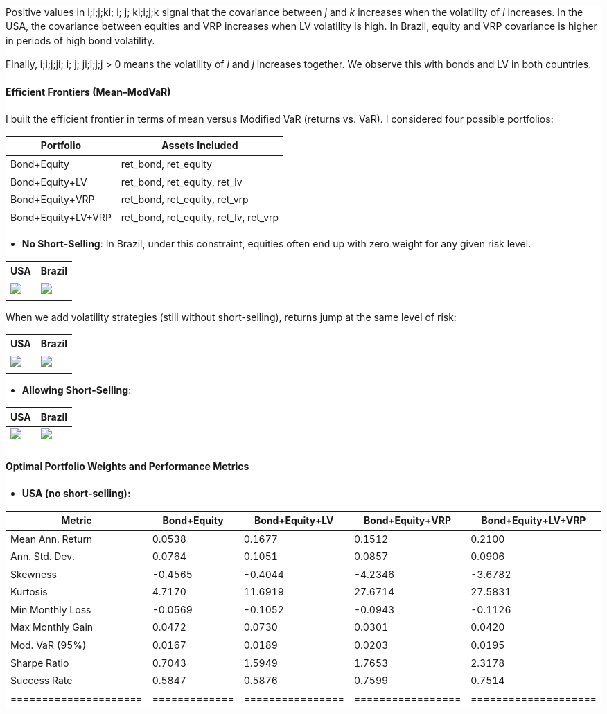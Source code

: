 Positive values in i;i;j;ki; i; j; ki;i;j;k signal that the covariance between _j_ and _k_ increases when the volatility of _i_ increases. In the USA, the covariance between equities and VRP increases when LV volatility is high. In Brazil, equity and VRP covariance is higher in periods of high bond volatility.

Finally, i;i;j;ji; i; j; ji;i;j;j > 0 means the volatility of _i_ and _j_ increases together. We observe this with bonds and LV in both countries.

#### Efficient Frontiers (Mean–ModVaR)

I built the efficient frontier in terms of mean versus Modified VaR (returns vs. VaR). I considered four possible portfolios:

| Portfolio          | Assets Included                       |
| ------------------ | ------------------------------------- |
| Bond+Equity        | ret_bond, ret_equity                  |
| Bond+Equity+LV     | ret_bond, ret_equity, ret_lv          |
| Bond+Equity+VRP    | ret_bond, ret_equity, ret_vrp         |
| Bond+Equity+LV+VRP | ret_bond, ret_equity, ret_lv, ret_vrp |

- **No Short-Selling**: In Brazil, under this constraint, equities often end up with zero weight for any given risk level.

| USA                                                                  | Brazil                                                               |
| -------------------------------------------------------------------- | -------------------------------------------------------------------- |
| ![](/linearsim/post/images/kurtosis-post/file-20250225111654630.png) | ![](/linearsim/post/images/kurtosis-post/file-20250225111702265.png) |

When we add volatility strategies (still without short-selling), returns jump at the same level of risk:

| USA                                                                  | Brazil                                                               |
| -------------------------------------------------------------------- | -------------------------------------------------------------------- |
| ![](/linearsim/post/images/kurtosis-post/file-20250225111522167.png) | ![](/linearsim/post/images/kurtosis-post/file-20250225111526231.png) |

- **Allowing Short-Selling**:

| USA                                                                  | Brazil                                                               |
| -------------------------------------------------------------------- | -------------------------------------------------------------------- |
| ![](/linearsim/post/images/kurtosis-post/file-20250225112352881.png) | ![](/linearsim/post/images/kurtosis-post/file-20250225112404999.png) |

#### Optimal Portfolio Weights and Performance Metrics

- **USA (no short-selling):**

| Metric               | Bond+Equity | Bond+Equity+LV | Bond+Equity+VRP | Bond+Equity+LV+VRP |
|----------------------|-------------|----------------|-----------------|--------------------|
| Mean Ann. Return    | 0.0538      | 0.1677         | 0.1512          | 0.2100             |
| Ann. Std. Dev.      | 0.0764      | 0.1051         | 0.0857          | 0.0906             |
| Skewness            | -0.4565     | -0.4044        | -4.2346         | -3.6782            |
| Kurtosis            | 4.7170      | 11.6919        | 27.6714         | 27.5831            |
| Min Monthly Loss    | -0.0569     | -0.1052        | -0.0943         | -0.1126            |
| Max Monthly Gain    | 0.0472      | 0.0730         | 0.0301          | 0.0420             |
| Mod. VaR (95%)      | 0.0167      | 0.0189         | 0.0203          | 0.0195             |
| Sharpe Ratio        | 0.7043      | 1.5949         | 1.7653          | 2.3178             |
| Success Rate        | 0.5847      | 0.5876         | 0.7599          | 0.7514             |
|=====================|=============|================|=================|====================|